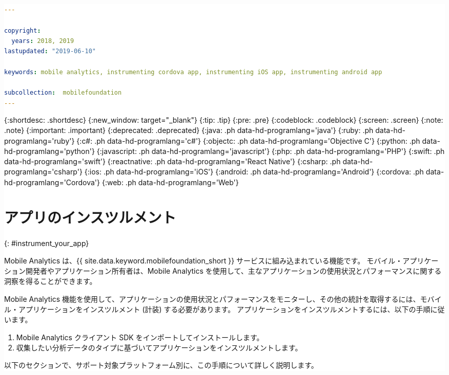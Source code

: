 ```yaml
---

copyright:
  years: 2018, 2019
lastupdated: "2019-06-10"

keywords: mobile analytics, instrumenting cordova app, instrumenting iOS app, instrumenting android app

subcollection:  mobilefoundation
---
```


{:shortdesc: .shortdesc}
{:new_window: target="_blank"}
{:tip: .tip}
{:pre: .pre}
{:codeblock: .codeblock}
{:screen: .screen}
{:note: .note}
{:important: .important}
{:deprecated: .deprecated}
{:java: .ph data-hd-programlang='java'}
{:ruby: .ph data-hd-programlang='ruby'}
{:c#: .ph data-hd-programlang='c#'}
{:objectc: .ph data-hd-programlang='Objective C'}
{:python: .ph data-hd-programlang='python'}
{:javascript: .ph data-hd-programlang='javascript'}
{:php: .ph data-hd-programlang='PHP'}
{:swift: .ph data-hd-programlang='swift'}
{:reactnative: .ph data-hd-programlang='React Native'}
{:csharp: .ph data-hd-programlang='csharp'}
{:ios: .ph data-hd-programlang='iOS'}
{:android: .ph data-hd-programlang='Android'}
{:cordova: .ph data-hd-programlang='Cordova'}
{:web: .ph data-hd-programlang='Web'}

# アプリのインスツルメント
{: #instrument_your_app}

Mobile Analytics は、{{ site.data.keyword.mobilefoundation_short }} サービスに組み込まれている機能です。 モバイル・アプリケーション開発者やアプリケーション所有者は、Mobile Analytics を使用して、主なアプリケーションの使用状況とパフォーマンスに関する洞察を得ることができます。

Mobile Analytics 機能を使用して、アプリケーションの使用状況とパフォーマンスをモニターし、その他の統計を取得するには、モバイル・アプリケーションをインスツルメント (計装) する必要があります。 アプリケーションをインスツルメントするには、以下の手順に従います。

1.  Mobile Analytics クライアント SDK をインポートしてインストールします。
2.  収集したい分析データのタイプに基づいてアプリケーションをインスツルメントします。

以下のセクションで、サポート対象プラットフォーム別に、この手順について詳しく説明します。
